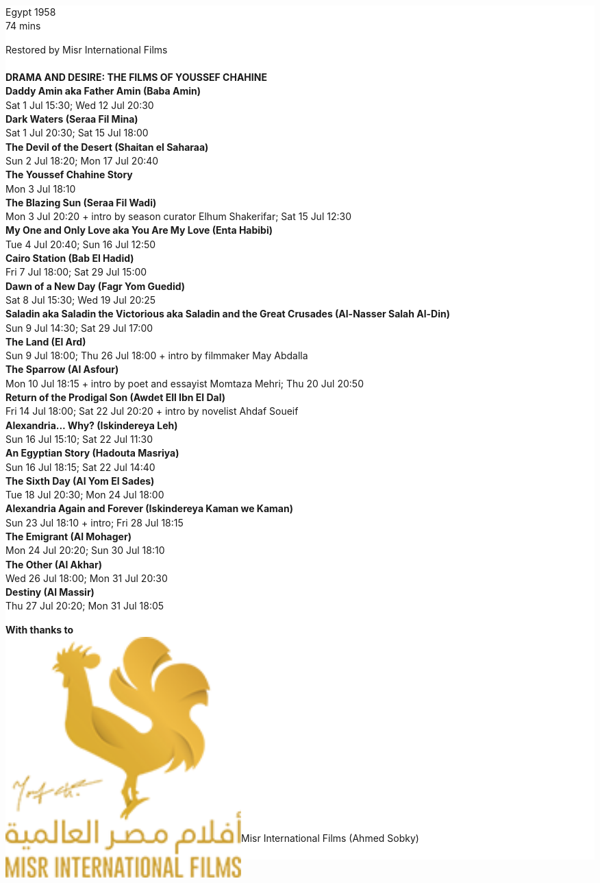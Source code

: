 Egypt 1958  
74 mins  

Restored by Misr International Films  
<br>
**DRAMA AND DESIRE: THE FILMS OF YOUSSEF CHAHINE**  
**Daddy Amin aka Father Amin (Baba Amin)**  
Sat 1 Jul 15:30; Wed 12 Jul 20:30  
**Dark Waters (Seraa Fil Mina)**  
Sat 1 Jul 20:30; Sat 15 Jul 18:00  
**The Devil of the Desert (Shaitan el Saharaa)**  
Sun 2 Jul 18:20; Mon 17 Jul 20:40  
**The Youssef Chahine Story**  
Mon 3 Jul 18:10  
**The Blazing Sun (Seraa Fil Wadi)**  
Mon 3 Jul 20:20 + intro by season curator Elhum Shakerifar; Sat 15 Jul 12:30  
**My One and Only Love aka You Are My Love (Enta Habibi)**  
Tue 4 Jul 20:40; Sun 16 Jul 12:50  
**Cairo Station (Bab El Hadid)**  
Fri 7 Jul 18:00; Sat 29 Jul 15:00  
**Dawn of a New Day (Fagr Yom Guedid)**  
Sat 8 Jul 15:30; Wed 19 Jul 20:25  
**Saladin aka Saladin the Victorious aka Saladin and the Great Crusades (Al-Nasser Salah Al-Din)**  
Sun 9 Jul 14:30; Sat 29 Jul 17:00  
**The Land (El Ard)**  
Sun 9 Jul 18:00; Thu 26 Jul 18:00 + intro by filmmaker May Abdalla  
**The Sparrow (Al Asfour)**  
Mon 10 Jul 18:15 + intro by poet and essayist Momtaza Mehri; Thu 20 Jul 20:50  
**Return of the Prodigal Son (Awdet Ell Ibn El Dal)**  
Fri 14 Jul 18:00; Sat 22 Jul 20:20 + intro by novelist Ahdaf Soueif  
**Alexandria... Why? (Iskindereya Leh)**  
Sun 16 Jul 15:10; Sat 22 Jul 11:30  
**An Egyptian Story (Hadouta Masriya)**  
Sun 16 Jul 18:15; Sat 22 Jul 14:40  
**The Sixth Day (Al Yom El Sades)**  
Tue 18 Jul 20:30; Mon 24 Jul 18:00  
**Alexandria Again and Forever (Iskindereya Kaman we Kaman)**  
Sun 23 Jul 18:10 + intro; Fri 28 Jul 18:15  
**The Emigrant (Al Mohager)**  
Mon 24 Jul 20:20; Sun 30 Jul 18:10  
**The Other (Al Akhar)**  
Wed 26 Jul 18:00; Mon 31 Jul 20:30  
**Destiny (Al Massir)**  
Thu 27 Jul 20:20; Mon 31 Jul 18:05  

**With thanks to**  
<img style="float: left;" src="/img/MISR.png" width="40%" height="40%"><br><br><br><br><br><br><br><br><br><br><br><br><br><br>
Misr International Films (Ahmed Sobky)  
<br>
